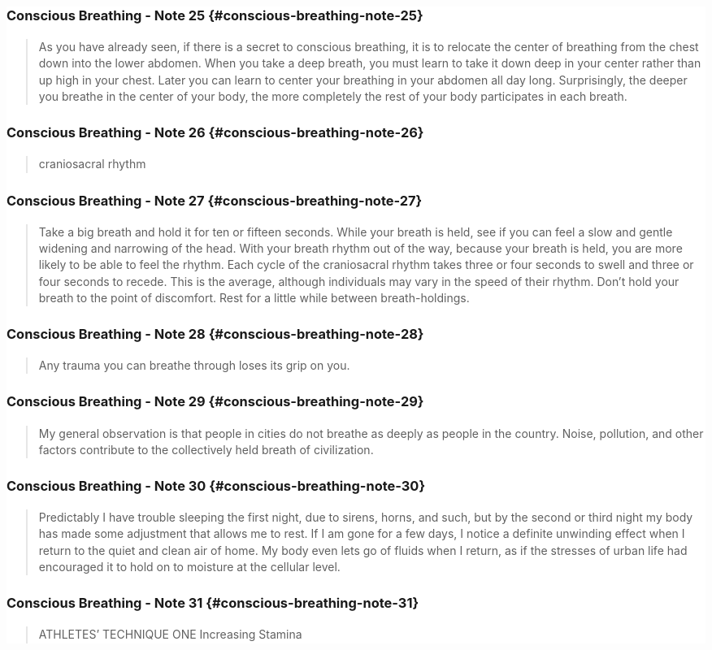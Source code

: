 ### Conscious Breathing - Note 25 {#conscious-breathing-note-25}

> As you have already seen, if there is a secret to conscious breathing, it is to relocate the center of breathing from the chest down into the lower abdomen. When you take a deep breath, you must learn to take it down deep in your center rather than up high in your chest. Later you can learn to center your breathing in your abdomen all day long. Surprisingly, the deeper you breathe in the center of your body, the more completely the rest of your body participates in each breath.


### Conscious Breathing - Note 26 {#conscious-breathing-note-26}

> craniosacral rhythm


### Conscious Breathing - Note 27 {#conscious-breathing-note-27}

> Take a big breath and hold it for ten or fifteen seconds. While your breath is held, see if you can feel a slow and gentle widening and narrowing of the head. With your breath rhythm out of the way, because your breath is held, you are more likely to be able to feel the rhythm. Each cycle of the craniosacral rhythm takes three or four seconds to swell and three or four seconds to recede. This is the average, although individuals may vary in the speed of their rhythm. Don’t hold your breath to the point of discomfort. Rest for a little while between breath-holdings.


### Conscious Breathing - Note 28 {#conscious-breathing-note-28}

> Any trauma you can breathe through loses its grip on you.


### Conscious Breathing - Note 29 {#conscious-breathing-note-29}

> My general observation is that people in cities do not breathe as deeply as people in the country. Noise, pollution, and other factors contribute to the collectively held breath of civilization.


### Conscious Breathing - Note 30 {#conscious-breathing-note-30}

> Predictably I have trouble sleeping the first night, due to sirens, horns, and such, but by the second or third night my body has made some adjustment that allows me to rest. If I am gone for a few days, I notice a definite unwinding effect when I return to the quiet and clean air of home. My body even lets go of fluids when I return, as if the stresses of urban life had encouraged it to hold on to moisture at the cellular level.


### Conscious Breathing - Note 31 {#conscious-breathing-note-31}

> ATHLETES’ TECHNIQUE ONE Increasing Stamina
